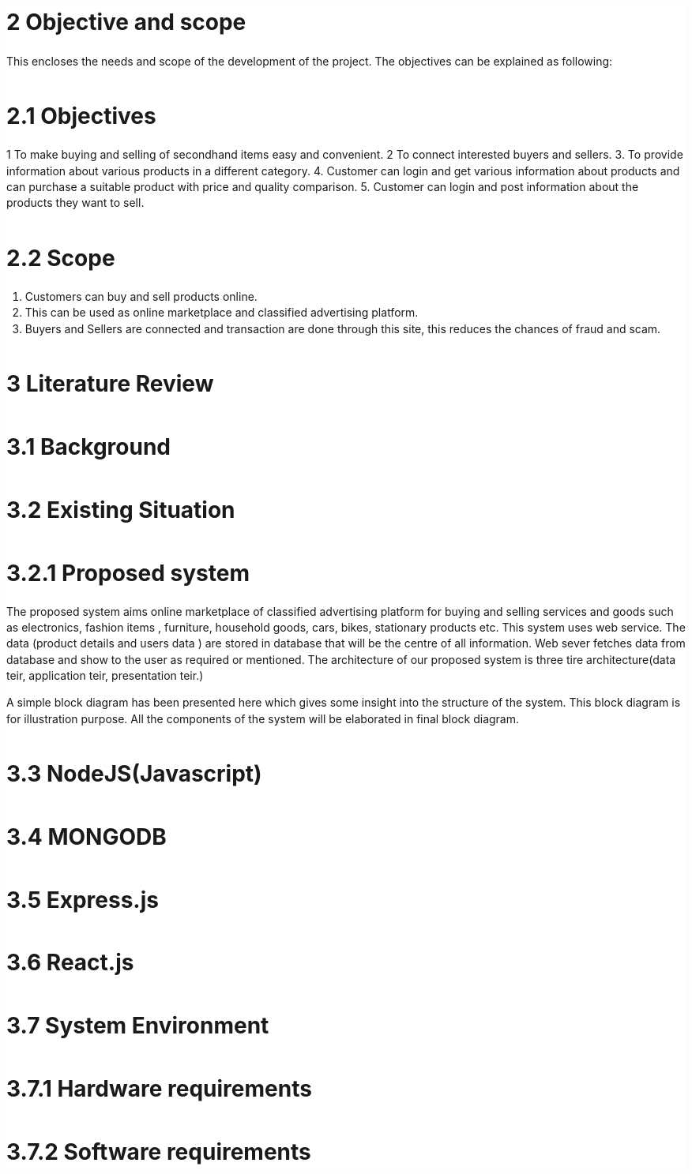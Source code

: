 # 2 Objective and scope
This encloses the needs and scope of the development of the project. The objectives can be explained as following:
# 2.1	Objectives
1    To make buying and selling of secondhand items easy and convenient.
2    To connect interested buyers and sellers.
3.   To provide information about various products in a different category.
4.   Customer can login and get various information about products and can purchase a suitable product with price and quality comparison.
5.   Customer can login and post information about the products they want to sell.
# 2.2 Scope
1.  Customers can buy and sell products online.
2.  This can be used as online marketplace and classified advertising platform.
3.  Buyers and Sellers are connected and  transaction are done through this site, this reduces the chances of fraud and scam.

# 3 Literature Review 
# 3.1 Background 
# 3.2 Existing Situation 
# 3.2.1 Proposed system
The proposed system aims online marketplace of classified advertising platform for buying and selling services and goods such as electronics, fashion items , furniture, household  goods, cars, bikes, stationary products etc. This system uses web service. The data (product details and users data ) are stored in database that will be the centre of all information. Web sever fetches data from database and show to the user as required or mentioned. The architecture of our proposed system is three tire architecture(data teir, application teir, presentation teir.) 

A simple block diagram has been presented here which gives some insight into the structure of the system. This block diagram is for illustration purpose. All the components of the system will be elaborated in final block diagram. 

# 3.3 NodeJS(Javascript)
# 3.4 MONGODB 
# 3.5 Express.js
# 3.6 React.js
# 3.7 System Environment 
# 3.7.1 Hardware requirements 
# 3.7.2 Software requirements
